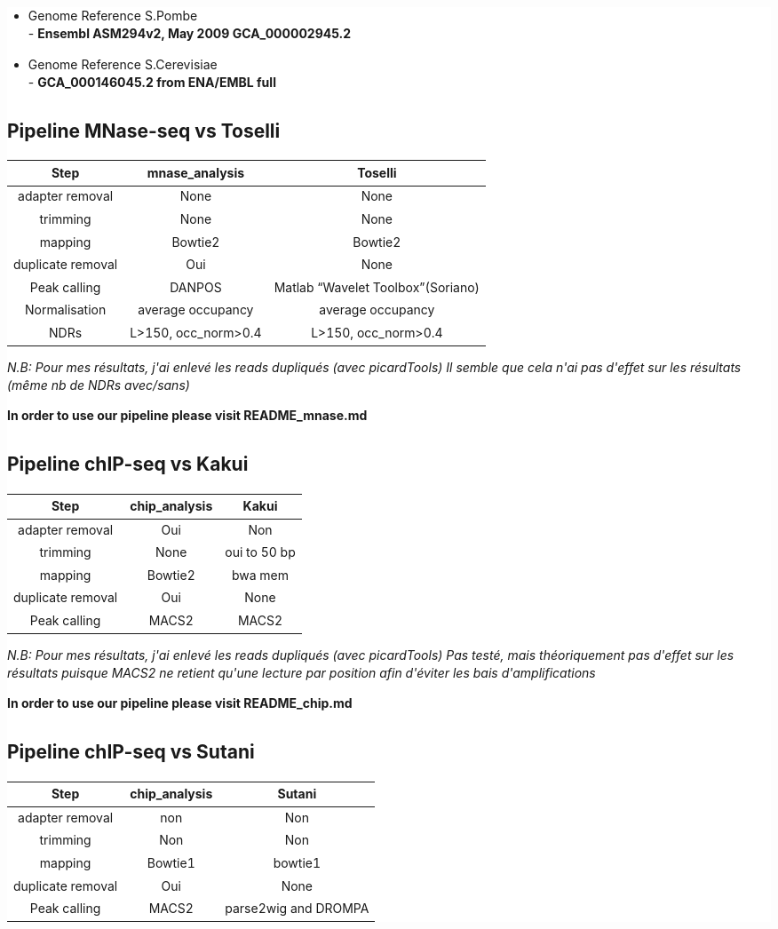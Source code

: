 
- Genome Reference S.Pombe  
      - **Ensembl ASM294v2, May 2009 GCA_000002945.2**  

- Genome Reference S.Cerevisiae  
      - **GCA_000146045.2 from ENA/EMBL full**


## Pipeline MNase-seq vs Toselli

|       Step       |   mnase_analysis   |         Toselli        |
|:----------------:|:------------------:|:----------------------:|
| adapter removal  | None               |          None          |
| trimming         | None               |               None     |
| mapping          | Bowtie2            |  Bowtie2               |
| duplicate removal| Oui                |None                    |
| Peak calling     | DANPOS             |Matlab “Wavelet Toolbox”(Soriano)|
| Normalisation    |average occupancy   |average occupancy       |
| NDRs             |L>150, occ_norm>0.4 |L>150, occ_norm>0.4     |


*N.B: Pour mes résultats, j'ai enlevé les reads dupliqués (avec picardTools)*
*Il semble que cela n'ai pas d'effet sur les résultats (même nb de NDRs avec/sans)*

**In order to use our pipeline please visit README_mnase.md**

## Pipeline chIP-seq vs Kakui

|       Step       |  chip_analysis  |       Kakui       |
|:----------------:|:---------------:|:-----------------:|
| adapter removal  | Oui             |Non                |
| trimming         | None            |oui to 50 bp       |
| mapping          | Bowtie2         |bwa mem            |
| duplicate removal| Oui             |None               |
| Peak calling     | MACS2           |MACS2              |

*N.B: Pour mes résultats, j'ai enlevé les reads dupliqués (avec picardTools)*
*Pas testé, mais théoriquement pas d'effet sur les résultats puisque MACS2 ne retient qu'une lecture par position afin d'éviter les bais d'amplifications*

**In order to use our pipeline please visit README_chip.md**


## Pipeline chIP-seq vs Sutani


|       Step       |  chip_analysis  |       Sutani       |
|:----------------:|:---------------:|:------------------:|
| adapter removal  | non             |Non                 |
| trimming         | Non             | Non                |
| mapping          | Bowtie1         |bowtie1             |
| duplicate removal| Oui             |None                |
| Peak calling     | MACS2           |parse2wig and DROMPA|
